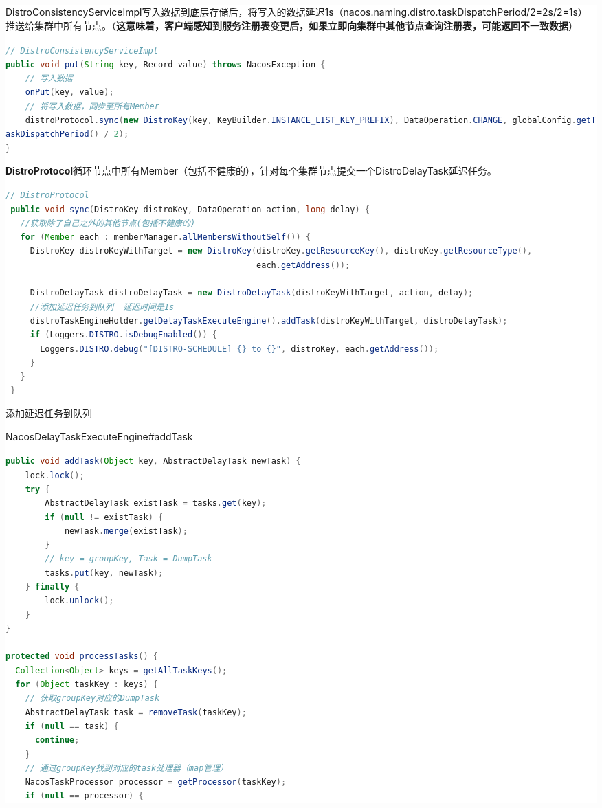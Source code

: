 DistroConsistencyServiceImpl写入数据到底层存储后，将写入的数据延迟1s（nacos.naming.distro.taskDispatchPeriod/2=2s/2=1s）推送给集群中所有节点。（**这意味着，客户端感知到服务注册表变更后，如果立即向集群中其他节点查询注册表，可能返回不一致数据**）

```java
// DistroConsistencyServiceImpl
public void put(String key, Record value) throws NacosException {
    // 写入数据
    onPut(key, value);
    // 将写入数据，同步至所有Member
    distroProtocol.sync(new DistroKey(key, KeyBuilder.INSTANCE_LIST_KEY_PREFIX), DataOperation.CHANGE, globalConfig.getTaskDispatchPeriod() / 2);
}
```



**DistroProtocol**循环节点中所有Member（包括不健康的），针对每个集群节点提交一个DistroDelayTask延迟任务。

```java
// DistroProtocol
 public void sync(DistroKey distroKey, DataOperation action, long delay) {
   //获取除了自己之外的其他节点(包括不健康的)
   for (Member each : memberManager.allMembersWithoutSelf()) {
     DistroKey distroKeyWithTarget = new DistroKey(distroKey.getResourceKey(), distroKey.getResourceType(),
                                                   each.getAddress());

     DistroDelayTask distroDelayTask = new DistroDelayTask(distroKeyWithTarget, action, delay);
     //添加延迟任务到队列  延迟时间是1s
     distroTaskEngineHolder.getDelayTaskExecuteEngine().addTask(distroKeyWithTarget, distroDelayTask);
     if (Loggers.DISTRO.isDebugEnabled()) {
       Loggers.DISTRO.debug("[DISTRO-SCHEDULE] {} to {}", distroKey, each.getAddress());
     }
   }
 }
```

添加延迟任务到队列

NacosDelayTaskExecuteEngine#addTask

```java
public void addTask(Object key, AbstractDelayTask newTask) {
    lock.lock();
    try {
        AbstractDelayTask existTask = tasks.get(key);
        if (null != existTask) {
            newTask.merge(existTask);
        }
        // key = groupKey, Task = DumpTask
        tasks.put(key, newTask);
    } finally {
        lock.unlock();
    }
}

protected void processTasks() {
  Collection<Object> keys = getAllTaskKeys();
  for (Object taskKey : keys) {
    // 获取groupKey对应的DumpTask
    AbstractDelayTask task = removeTask(taskKey);
    if (null == task) {
      continue;
    }
    // 通过groupKey找到对应的task处理器（map管理）
    NacosTaskProcessor processor = getProcessor(taskKey);
    if (null == processor) {
```